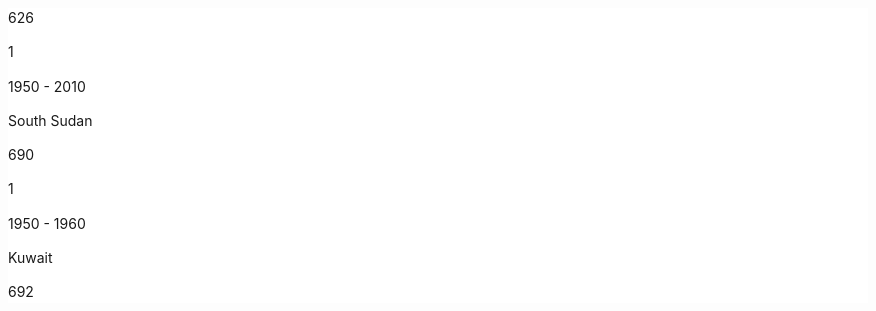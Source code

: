 <tr>

<td style="text-align:right;">

626

</td>

<td style="text-align:right;">

1

</td>

<td style="text-align:left;">

1950 - 2010

</td>

<td style="text-align:left;">

South Sudan

</td>

</tr>

<tr>

<td style="text-align:right;">

690

</td>

<td style="text-align:right;">

1

</td>

<td style="text-align:left;">

1950 - 1960

</td>

<td style="text-align:left;">

Kuwait

</td>

</tr>

<tr>

<td style="text-align:right;">

692

</td>

<td style="text-align:right;">
